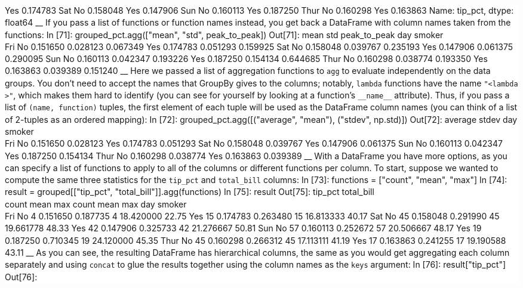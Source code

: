 Yes       0.174783
Sat   No        0.158048
Yes       0.147906
Sun   No        0.160113
Yes       0.187250
Thur  No        0.160298
Yes       0.163863
Name: tip_pct, dtype: float64 __
If you pass a list of functions or function names instead, you get back a DataFrame with column names taken from the functions:
In [71]: grouped_pct.agg(["mean", "std", peak_to_peak])
Out[71]: 
mean       std  peak_to_peak
day  smoker                                  
Fri  No      0.151650  0.028123      0.067349
Yes     0.174783  0.051293      0.159925
Sat  No      0.158048  0.039767      0.235193
Yes     0.147906  0.061375      0.290095
Sun  No      0.160113  0.042347      0.193226
Yes     0.187250  0.154134      0.644685
Thur No      0.160298  0.038774      0.193350
Yes     0.163863  0.039389      0.151240 __
Here we passed a list of aggregation functions to `agg` to evaluate independently on the data groups.
You don’t need to accept the names that GroupBy gives to the columns; notably, `lambda` functions have the name `"<lambda>"`, which makes them hard to identify \(you can see for yourself by looking at a function’s `__name__` attribute\). Thus, if you pass a list of `(name, function)` tuples, the first element of each tuple will be used as the DataFrame column names \(you can think of a list of 2-tuples as an ordered mapping\):
In [72]: grouped_pct.agg([("average", "mean"), ("stdev", np.std)])
Out[72]: 
average     stdev
day  smoker                    
Fri  No      0.151650  0.028123
Yes     0.174783  0.051293
Sat  No      0.158048  0.039767
Yes     0.147906  0.061375
Sun  No      0.160113  0.042347
Yes     0.187250  0.154134
Thur No      0.160298  0.038774
Yes     0.163863  0.039389 __
With a DataFrame you have more options, as you can specify a list of functions to apply to all of the columns or different functions per column. To start, suppose we wanted to compute the same three statistics for the `tip_pct` and `total_bill` columns:
In [73]: functions = ["count", "mean", "max"]
In [74]: result = grouped[["tip_pct", "total_bill"]].agg(functions)
In [75]: result
Out[75]: 
tip_pct                     total_bill                  
count      mean       max      count       mean    max
day  smoker                                                         
Fri  No           4  0.151650  0.187735          4  18.420000  22.75
Yes         15  0.174783  0.263480         15  16.813333  40.17
Sat  No          45  0.158048  0.291990         45  19.661778  48.33
Yes         42  0.147906  0.325733         42  21.276667  50.81
Sun  No          57  0.160113  0.252672         57  20.506667  48.17
Yes         19  0.187250  0.710345         19  24.120000  45.35
Thur No          45  0.160298  0.266312         45  17.113111  41.19
Yes         17  0.163863  0.241255         17  19.190588  43.11 __
As you can see, the resulting DataFrame has hierarchical columns, the same as you would get aggregating each column separately and using `concat` to glue the results together using the column names as the `keys` argument:
In [76]: result["tip_pct"]
Out[76]: 